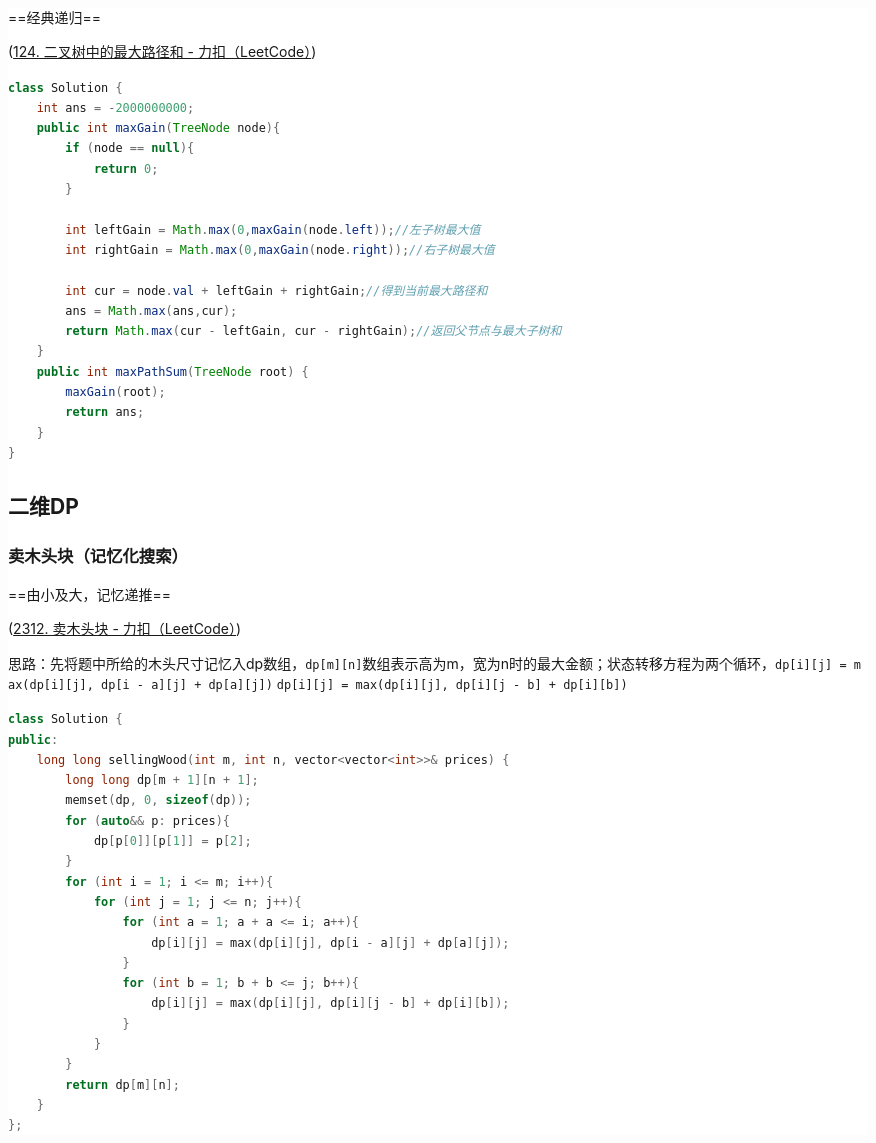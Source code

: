 ==经典递归==

([124. 二叉树中的最大路径和 - 力扣（LeetCode）](https://leetcode.cn/problems/binary-tree-maximum-path-sum/description/?envType=study-plan-v2&envId=dynamic-programming))

```java
class Solution {
    int ans = -2000000000;
    public int maxGain(TreeNode node){
        if (node == null){
            return 0;
        }

        int leftGain = Math.max(0,maxGain(node.left));//左子树最大值
        int rightGain = Math.max(0,maxGain(node.right));//右子树最大值

        int cur = node.val + leftGain + rightGain;//得到当前最大路径和
        ans = Math.max(ans,cur);
        return Math.max(cur - leftGain, cur - rightGain);//返回父节点与最大子树和
    }
    public int maxPathSum(TreeNode root) {
        maxGain(root);
        return ans;
    }
}
```

## 二维DP

### 卖木头块（记忆化搜索）

==由小及大，记忆递推==

([2312. 卖木头块 - 力扣（LeetCode）](https://leetcode.cn/problems/selling-pieces-of-wood/description/?envType=daily-question&envId=2024-03-15))

思路：先将题中所给的木头尺寸记忆入dp数组，`dp[m][n]`数组表示高为m，宽为n时的最大金额；状态转移方程为两个循环，`dp[i][j] = max(dp[i][j], dp[i - a][j] + dp[a][j])` `dp[i][j] = max(dp[i][j], dp[i][j - b] + dp[i][b])`

```c++
class Solution {
public:
    long long sellingWood(int m, int n, vector<vector<int>>& prices) {
        long long dp[m + 1][n + 1];
        memset(dp, 0, sizeof(dp));
        for (auto&& p: prices){
            dp[p[0]][p[1]] = p[2];
        }
        for (int i = 1; i <= m; i++){
            for (int j = 1; j <= n; j++){
                for (int a = 1; a + a <= i; a++){
                    dp[i][j] = max(dp[i][j], dp[i - a][j] + dp[a][j]);
                }
                for (int b = 1; b + b <= j; b++){
                    dp[i][j] = max(dp[i][j], dp[i][j - b] + dp[i][b]);
                }
            }
        }
        return dp[m][n];
    }
};
```
